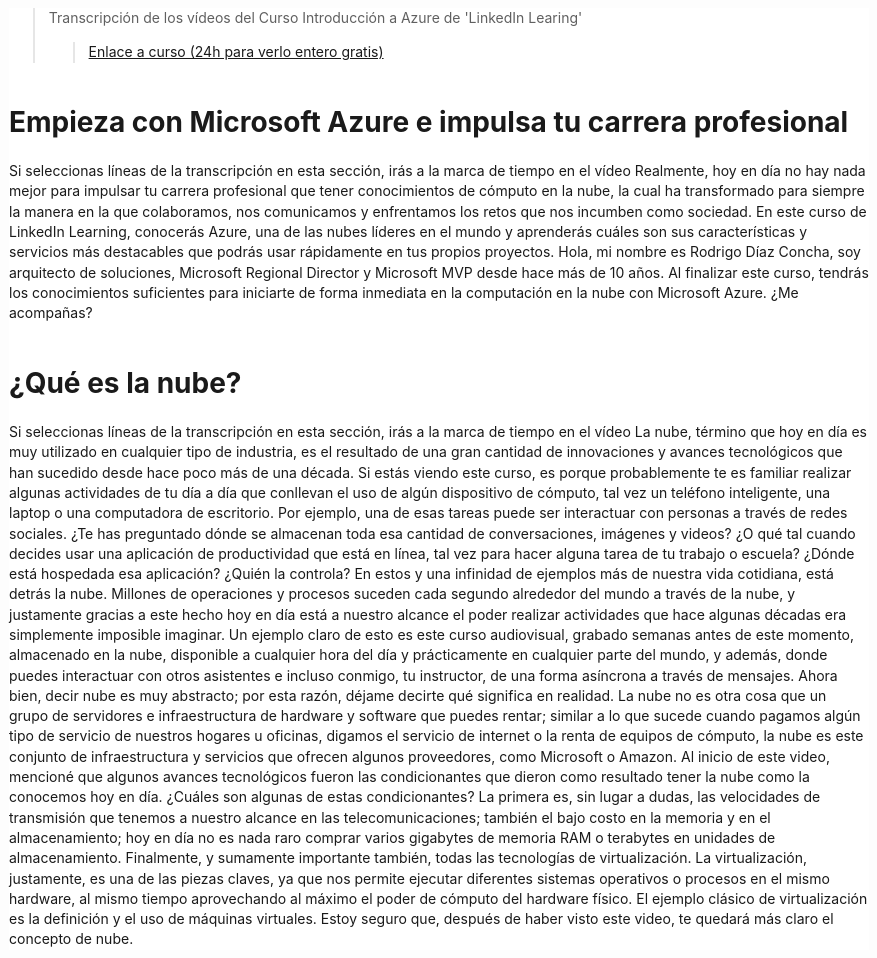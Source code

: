 > Transcripción de los vídeos del Curso Introducción a Azure de 'LinkedIn Learing'
>> [Enlace a curso (24h para verlo entero gratis)](https://www.linkedin.com/learning/azure-introduccion-a-la-nube-de-microsoft/empieza-con-microsoft-azure-e-impulsa-tu-carrera-profesional?autoplay=true&resume=false)

# Empieza con Microsoft Azure e impulsa tu carrera profesional
Si seleccionas líneas de la transcripción en esta sección, irás a la marca de tiempo en el vídeo
Realmente, hoy en día no hay nada mejor para impulsar tu carrera profesional que tener conocimientos de cómputo en la nube, la cual ha transformado para siempre la manera en la que colaboramos, nos comunicamos y enfrentamos los retos que nos incumben como sociedad. En este curso de LinkedIn Learning, conocerás Azure, una de las nubes líderes en el mundo y aprenderás cuáles son sus características y servicios más destacables que podrás usar rápidamente en tus propios proyectos. Hola, mi nombre es Rodrigo Díaz Concha, soy arquitecto de soluciones, Microsoft Regional Director y Microsoft MVP desde hace más de 10 años. Al finalizar este curso, tendrás los conocimientos suficientes para iniciarte de forma inmediata en la computación en la nube con Microsoft Azure. ¿Me acompañas?

# ¿Qué es la nube?
Si seleccionas líneas de la transcripción en esta sección, irás a la marca de tiempo en el vídeo
La nube, término que hoy en día es muy utilizado en cualquier tipo de industria, es el resultado de una gran cantidad de innovaciones y avances tecnológicos que han sucedido desde hace poco más de una década. Si estás viendo este curso, es porque probablemente te es familiar realizar algunas actividades de tu día a día que conllevan el uso de algún dispositivo de cómputo, tal vez un teléfono inteligente, una laptop o una computadora de escritorio. Por ejemplo, una de esas tareas puede ser interactuar con personas a través de redes sociales. ¿Te has preguntado dónde se almacenan toda esa cantidad de conversaciones, imágenes y videos? ¿O qué tal cuando decides usar una aplicación de productividad que está en línea, tal vez para hacer alguna tarea de tu trabajo o escuela? ¿Dónde está hospedada esa aplicación? ¿Quién la controla? En estos y una infinidad de ejemplos más de nuestra vida cotidiana, está detrás la nube. Millones de operaciones y procesos suceden cada segundo alrededor del mundo a través de la nube, y justamente gracias a este hecho hoy en día está a nuestro alcance el poder realizar actividades que hace algunas décadas era simplemente imposible imaginar. Un ejemplo claro de esto es este curso audiovisual, grabado semanas antes de este momento, almacenado en la nube, disponible a cualquier hora del día y prácticamente en cualquier parte del mundo, y además, donde puedes interactuar con otros asistentes e incluso conmigo, tu instructor, de una forma asíncrona a través de mensajes. Ahora bien, decir nube es muy abstracto; por esta razón, déjame decirte qué significa en realidad. La nube no es otra cosa que un grupo de servidores e infraestructura de hardware y software que puedes rentar; similar a lo que sucede cuando pagamos algún tipo de servicio de nuestros hogares u oficinas, digamos el servicio de internet o la renta de equipos de cómputo, la nube es este conjunto de infraestructura y servicios que ofrecen algunos proveedores, como Microsoft o Amazon. Al inicio de este video, mencioné que algunos avances tecnológicos fueron las condicionantes que dieron como resultado tener la nube como la conocemos hoy en día. ¿Cuáles son algunas de estas condicionantes? La primera es, sin lugar a dudas, las velocidades de transmisión que tenemos a nuestro alcance en las telecomunicaciones; también el bajo costo en la memoria y en el almacenamiento; hoy en día no es nada raro comprar varios gigabytes de memoria RAM o terabytes en unidades de almacenamiento. Finalmente, y sumamente importante también, todas las tecnologías de virtualización. La virtualización, justamente, es una de las piezas claves, ya que nos permite ejecutar diferentes sistemas operativos o procesos en el mismo hardware, al mismo tiempo aprovechando al máximo el poder de cómputo del hardware físico. El ejemplo clásico de virtualización es la definición y el uso de máquinas virtuales. Estoy seguro que, después de haber visto este video, te quedará más claro el concepto de nube.
